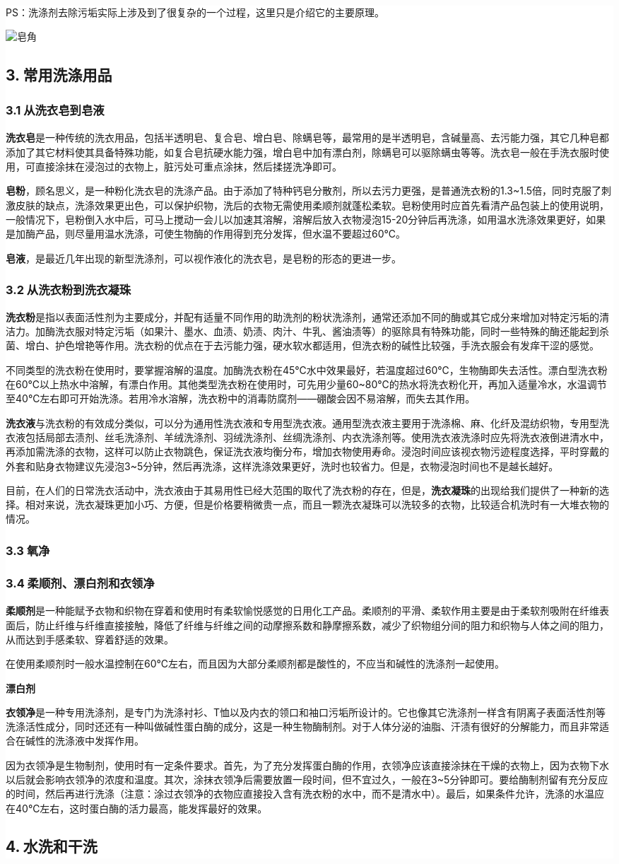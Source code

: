 PS：洗涤剂去除污垢实际上涉及到了很复杂的一个过程，这里只是介绍它的主要原理。


![皂角](https://cdn.sspai.com/2020/12/14/adba6dbaf8f92eab413b30ba6bae4011.jpg?imageView2/2/w/1120/q/90/interlace/1/ignore-error/1)

## 3. 常用洗涤用品

### 3.1 从洗衣皂到皂液

**洗衣皂**是一种传统的洗衣用品，包括半透明皂、复合皂、增白皂、除螨皂等，最常用的是半透明皂，含碱量高、去污能力强，其它几种皂都添加了其它材料使其具备特殊功能，如复合皂抗硬水能力强，增白皂中加有漂白剂，除螨皂可以驱除螨虫等等。洗衣皂一般在手洗衣服时使用，可直接涂抹在浸泡过的衣物上，脏污处可重点涂抹，然后揉搓洗净即可。

**皂粉**，顾名思义，是一种粉化洗衣皂的洗涤产品。由于添加了特种钙皂分散剂，所以去污力更强，是普通洗衣粉的1.3~1.5倍，同时克服了刺激皮肤的缺点，洗涤效果更出色，可以保护织物，洗后的衣物无需使用柔顺剂就蓬松柔软。皂粉使用时应首先看清产品包装上的使用说明，一般情况下，皂粉倒入水中后，可马上搅动一会儿以加速其溶解，溶解后放入衣物浸泡15-20分钟后再洗涤，如用温水洗涤效果更好，如果是加酶产品，则尽量用温水洗涤，可使生物酶的作用得到充分发挥，但水温不要超过60℃。

**皂液**，是最近几年出现的新型洗涤剂，可以视作液化的洗衣皂，是皂粉的形态的更进一步。

### 3.2 从洗衣粉到洗衣凝珠

**洗衣粉**是指以表面活性剂为主要成分，并配有适量不同作用的助洗剂的粉状洗涤剂，通常还添加不同的酶或其它成分来增加对特定污垢的清洁力。加酶洗衣服对特定污垢（如果汁、墨水、血渍、奶渍、肉汁、牛乳、酱油渍等）的驱除具有特殊功能，同时一些特殊的酶还能起到杀菌、增白、护色增艳等作用。洗衣粉的优点在于去污能力强，硬水软水都适用，但洗衣粉的碱性比较强，手洗衣服会有发痒干涩的感觉。

不同类型的洗衣粉在使用时，要掌握溶解的温度。加酶洗衣粉在45℃水中效果最好，若温度超过60℃，生物酶即失去活性。漂白型洗衣粉在60℃以上热水中溶解，有漂白作用。其他类型洗衣粉在使用时，可先用少量60~80℃的热水将洗衣粉化开，再加入适量冷水，水温调节至40℃左右即可开始洗涤。若用冷水溶解，洗衣粉中的消毒防腐剂——硼酸会因不易溶解，而失去其作用。

**洗衣液**与洗衣粉的有效成分类似，可以分为通用性洗衣液和专用型洗衣液。通用型洗衣液主要用于洗涤棉、麻、化纤及混纺织物，专用型洗衣液包括局部去渍剂、丝毛洗涤剂、羊绒洗涤剂、羽绒洗涤剂、丝绸洗涤剂、内衣洗涤剂等。使用洗衣液洗涤时应先将洗衣液倒进清水中，再添加需洗涤的衣物，这样可以防止衣物跳色，保证洗衣液均衡分布，增加衣物使用寿命。浸泡时间应该视衣物污迹程度选择，平时穿戴的外套和贴身衣物建议先浸泡3~5分钟，然后再洗涤，这样洗涤效果更好，洗时也较省力。但是，衣物浸泡时间也不是越长越好。

目前，在人们的日常洗衣活动中，洗衣液由于其易用性已经大范围的取代了洗衣粉的存在，但是，**洗衣凝珠**的出现给我们提供了一种新的选择。相对来说，洗衣凝珠更加小巧、方便，但是价格要稍微贵一点，而且一颗洗衣凝珠可以洗较多的衣物，比较适合机洗时有一大堆衣物的情况。

### 3.3 氧净



### 3.4 柔顺剂、漂白剂和衣领净

**柔顺剂**是一种能赋予衣物和织物在穿着和使用时有柔软愉悦感觉的日用化工产品。柔顺剂的平滑、柔软作用主要是由于柔软剂吸附在纤维表面后，防止纤维与纤维直接接触，降低了纤维与纤维之间的动摩擦系数和静摩擦系数，减少了织物组分间的阻力和织物与人体之间的阻力，从而达到手感柔软、穿着舒适的效果。

在使用柔顺剂时一般水温控制在60℃左右，而且因为大部分柔顺剂都是酸性的，不应当和碱性的洗涤剂一起使用。

**漂白剂**

**衣领净**是一种专用洗涤剂，是专门为洗涤衬衫、T恤以及内衣的领口和袖口污垢所设计的。它也像其它洗涤剂一样含有阴离子表面活性剂等洗涤活性成分，同时还还有一种叫做碱性蛋白酶的成分，这是一种生物酶制剂。对于人体分泌的油脂、汗渍有很好的分解能力，而且非常适合在碱性的洗涤液中发挥作用。

因为衣领净是生物制剂，使用时有一定条件要求。首先，为了充分发挥蛋白酶的作用，衣领净应该直接涂抹在干燥的衣物上，因为衣物下水以后就会影响衣领净的浓度和温度。其次，涂抹衣领净后需要放置一段时间，但不宜过久，一般在3~5分钟即可。要给酶制剂留有充分反应的时间，然后再进行洗涤（注意：涂过衣领净的衣物应直接投入含有洗衣粉的水中，而不是清水中）。最后，如果条件允许，洗涤的水温应在40℃左右，这时蛋白酶的活力最高，能发挥最好的效果。





## 4. 水洗和干洗

